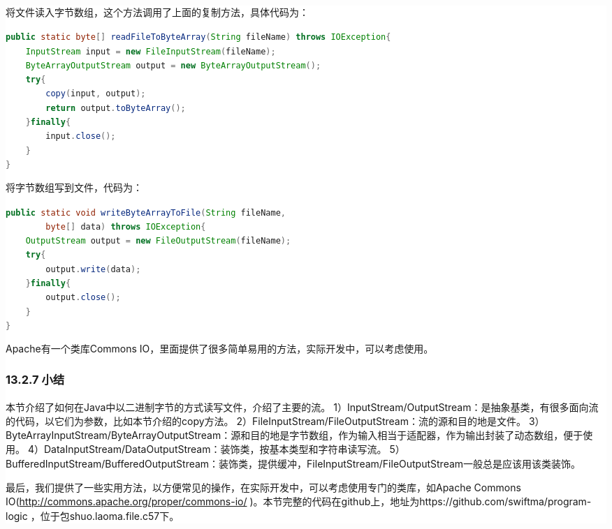 将文件读入字节数组，这个方法调用了上面的复制方法，具体代码为：

```java
public static byte[] readFileToByteArray(String fileName) throws IOException{
    InputStream input = new FileInputStream(fileName);
    ByteArrayOutputStream output = new ByteArrayOutputStream();
    try{
        copy(input, output);
        return output.toByteArray();
    }finally{
        input.close();
    }
}
```

将字节数组写到文件，代码为：

```java
public static void writeByteArrayToFile(String fileName,
        byte[] data) throws IOException{
    OutputStream output = new FileOutputStream(fileName);
    try{
        output.write(data);
    }finally{
        output.close();
    }
}
```

Apache有一个类库Commons IO，里面提供了很多简单易用的方法，实际开发中，可以考虑使用。

### 13.2.7 小结
本节介绍了如何在Java中以二进制字节的方式读写文件，介绍了主要的流。
1）InputStream/OutputStream：是抽象基类，有很多面向流的代码，以它们为参数，比如本节介绍的copy方法。
2）FileInputStream/FileOutputStream：流的源和目的地是文件。
3）ByteArrayInputStream/ByteArrayOutputStream：源和目的地是字节数组，作为输入相当于适配器，作为输出封装了动态数组，便于使用。
4）DataInputStream/DataOutputStream：装饰类，按基本类型和字符串读写流。
5）BufferedInputStream/BufferedOutputStream：装饰类，提供缓冲，FileInputStream/FileOutputStream一般总是应该用该类装饰。

最后，我们提供了一些实用方法，以方便常见的操作，在实际开发中，可以考虑使用专门的类库，如Apache Commons IO(http://commons.apache.org/proper/commons-io/ )。本节完整的代码在github上，地址为https://github.com/swiftma/program-logic ，位于包shuo.laoma.file.c57下。
